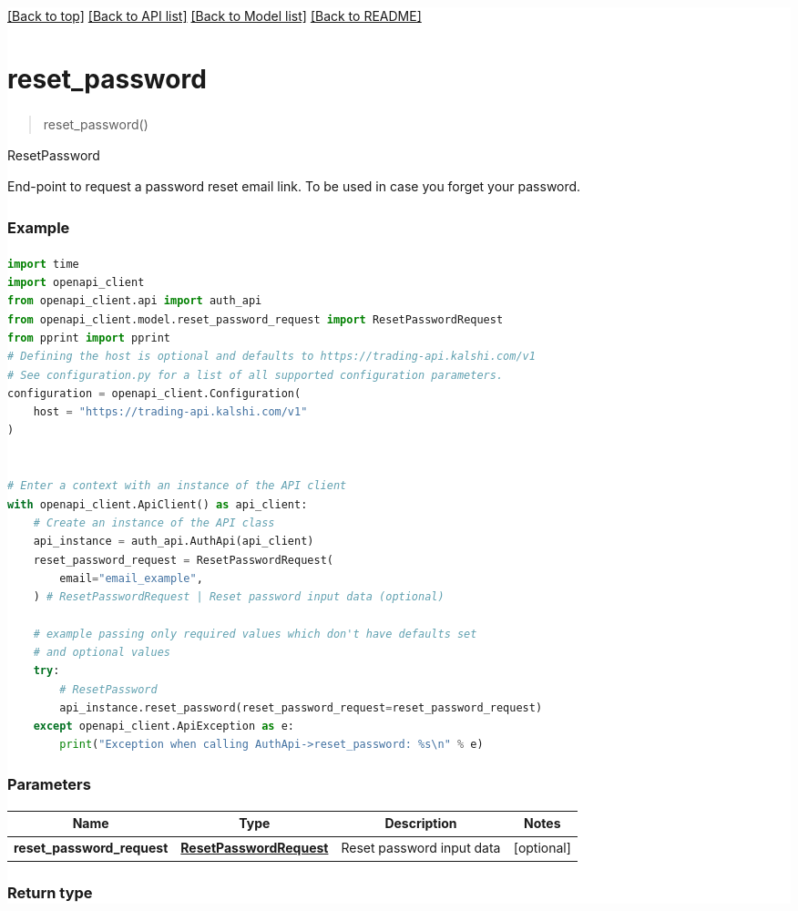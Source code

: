 [[Back to top]](#) [[Back to API list]](../README.md#documentation-for-api-endpoints) [[Back to Model list]](../README.md#documentation-for-models) [[Back to README]](../README.md)

# **reset_password**
> reset_password()

ResetPassword

End-point to request a password reset email link.  To be used in case you forget your password.

### Example

```python
import time
import openapi_client
from openapi_client.api import auth_api
from openapi_client.model.reset_password_request import ResetPasswordRequest
from pprint import pprint
# Defining the host is optional and defaults to https://trading-api.kalshi.com/v1
# See configuration.py for a list of all supported configuration parameters.
configuration = openapi_client.Configuration(
    host = "https://trading-api.kalshi.com/v1"
)


# Enter a context with an instance of the API client
with openapi_client.ApiClient() as api_client:
    # Create an instance of the API class
    api_instance = auth_api.AuthApi(api_client)
    reset_password_request = ResetPasswordRequest(
        email="email_example",
    ) # ResetPasswordRequest | Reset password input data (optional)

    # example passing only required values which don't have defaults set
    # and optional values
    try:
        # ResetPassword
        api_instance.reset_password(reset_password_request=reset_password_request)
    except openapi_client.ApiException as e:
        print("Exception when calling AuthApi->reset_password: %s\n" % e)
```


### Parameters

Name | Type | Description  | Notes
------------- | ------------- | ------------- | -------------
 **reset_password_request** | [**ResetPasswordRequest**](ResetPasswordRequest.md)| Reset password input data | [optional]

### Return type
